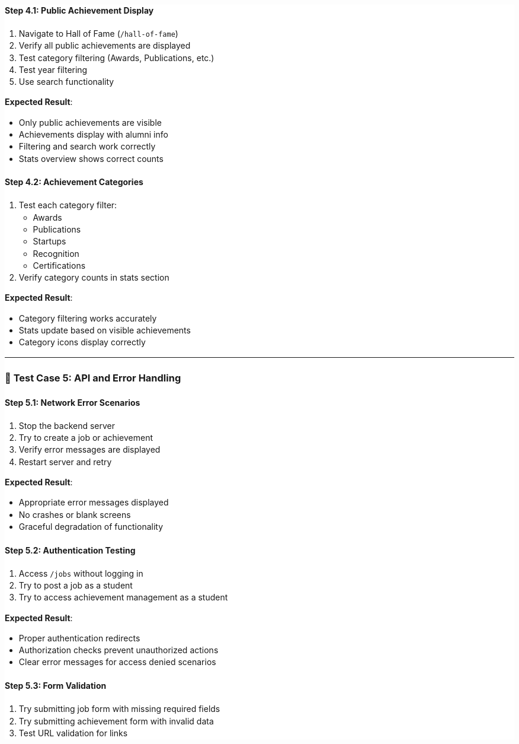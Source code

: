 #### **Step 4.1: Public Achievement Display**
1. Navigate to Hall of Fame (`/hall-of-fame`)
2. Verify all public achievements are displayed
3. Test category filtering (Awards, Publications, etc.)
4. Test year filtering
5. Use search functionality

**Expected Result**: 
- Only public achievements are visible
- Achievements display with alumni info
- Filtering and search work correctly
- Stats overview shows correct counts

#### **Step 4.2: Achievement Categories**
1. Test each category filter:
   - Awards
   - Publications
   - Startups
   - Recognition
   - Certifications
2. Verify category counts in stats section

**Expected Result**: 
- Category filtering works accurately
- Stats update based on visible achievements
- Category icons display correctly

---

### 🔧 **Test Case 5: API and Error Handling**

#### **Step 5.1: Network Error Scenarios**
1. Stop the backend server
2. Try to create a job or achievement
3. Verify error messages are displayed
4. Restart server and retry

**Expected Result**: 
- Appropriate error messages displayed
- No crashes or blank screens
- Graceful degradation of functionality

#### **Step 5.2: Authentication Testing**
1. Access `/jobs` without logging in
2. Try to post a job as a student
3. Try to access achievement management as a student

**Expected Result**: 
- Proper authentication redirects
- Authorization checks prevent unauthorized actions
- Clear error messages for access denied scenarios

#### **Step 5.3: Form Validation**
1. Try submitting job form with missing required fields
2. Try submitting achievement form with invalid data
3. Test URL validation for links
